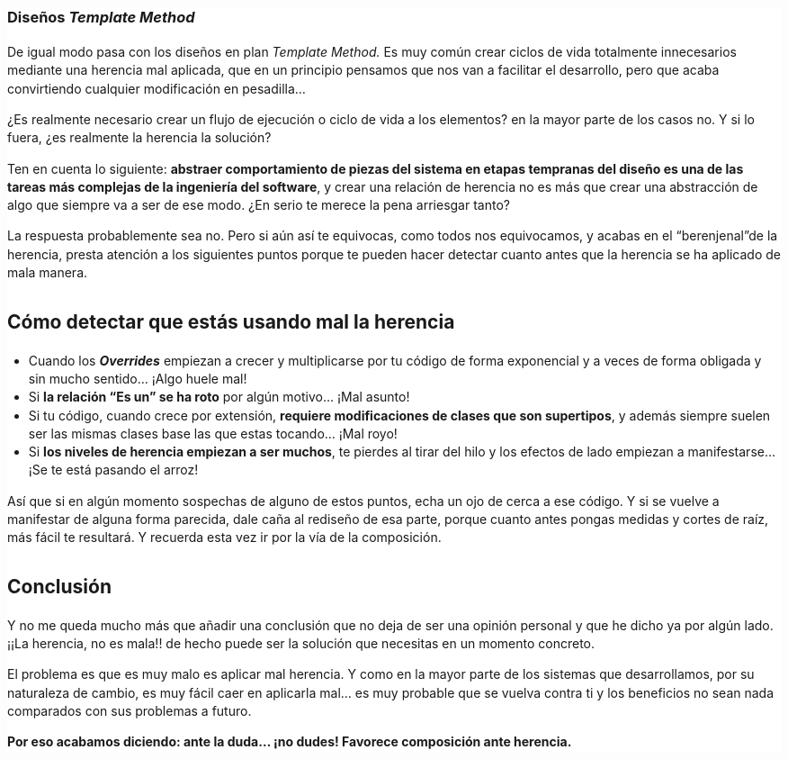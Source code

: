 ### Diseños _Template Method_

De igual modo pasa con los diseños en plan _Template Method._ Es muy común crear ciclos de vida totalmente innecesarios mediante una herencia mal aplicada, que en un principio pensamos que nos van a facilitar el desarrollo, pero que acaba convirtiendo cualquier modificación en pesadilla…

¿Es realmente necesario crear un flujo de ejecución o ciclo de vida a los elementos? en la mayor parte de los casos no. Y si lo fuera, ¿es realmente la herencia la solución?

Ten en cuenta lo siguiente: **abstraer comportamiento de piezas del sistema en etapas tempranas del diseño es una de las tareas más complejas de la ingeniería del software**, y crear una relación de herencia no es más que crear una abstracción de algo que siempre va a ser de ese modo. ¿En serio te merece la pena arriesgar tanto?

La respuesta probablemente sea no. Pero si aún así te equivocas, como todos nos equivocamos, y acabas en el “berenjenal”de la herencia, presta atención a los siguientes puntos porque te pueden hacer detectar cuanto antes que la herencia se ha aplicado de mala manera.

## Cómo detectar que estás usando mal la herencia

-   Cuando los **_Overrides_** empiezan a crecer y multiplicarse por tu código de forma exponencial y a veces de forma obligada y sin mucho sentido… ¡Algo huele mal!
-   Si **la relación “Es un” se ha roto** por algún motivo… ¡Mal asunto!
-   Si tu código, cuando crece por extensión, **requiere modificaciones de clases que son supertipos**, y además siempre suelen ser las mismas clases base las que estas tocando… ¡Mal royo!
-   Si **los niveles de herencia empiezan a ser muchos**, te pierdes al tirar del hilo y los efectos de lado empiezan a manifestarse… ¡Se te está pasando el arroz!

Así que si en algún momento sospechas de alguno de estos puntos, echa un ojo de cerca a ese código. Y si se vuelve a manifestar de alguna forma parecida, dale caña al rediseño de esa parte, porque cuanto antes pongas medidas y cortes de raíz, más fácil te resultará. Y recuerda esta vez ir por la vía de la composición.

## Conclusión

Y no me queda mucho más que añadir una conclusión que no deja de ser una opinión personal y que he dicho ya por algún lado. ¡¡La herencia, no es mala!! de hecho puede ser la solución que necesitas en un momento concreto.

El problema es que es muy malo es aplicar mal herencia. Y como en la mayor parte de los sistemas que desarrollamos, por su naturaleza de cambio, es muy fácil caer en aplicarla mal… es muy probable que se vuelva contra ti y los beneficios no sean nada comparados con sus problemas a futuro.

**Por eso acabamos diciendo: ante la duda… ¡no dudes! Favorece composición ante herencia.**